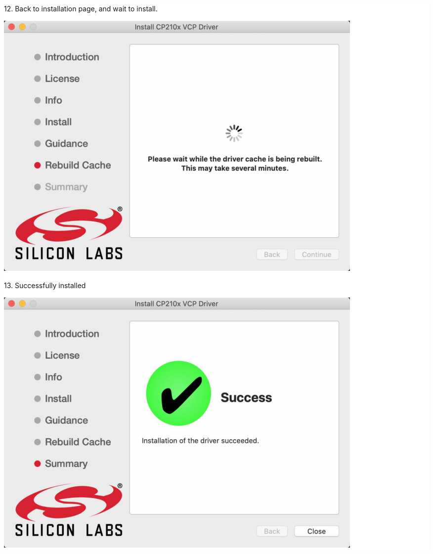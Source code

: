 12\. Back to installation page, and wait to install.

![IMG_273](media/7e0f5c4f40854f11fa4d4ef6e053e915.png)

13\. Successfully installed

![IMG_274](media/5c81132601dc9310154d36f62bb12983.png)
